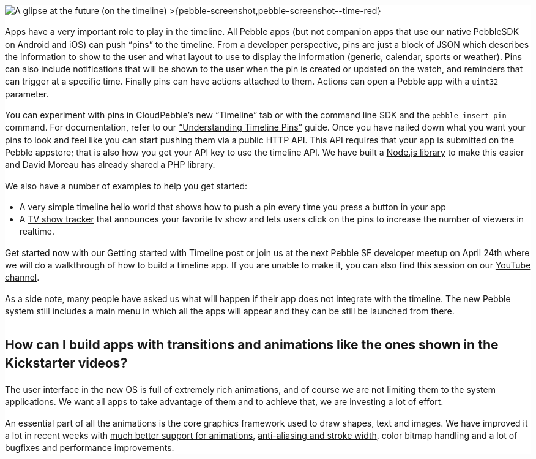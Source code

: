 ![A glipse at the future (on the timeline) >{pebble-screenshot,pebble-screenshot--time-red}](/images/blog/road30-timeline.gif)

Apps have a very important role to play in the timeline. All Pebble apps (but
not companion apps that use our native PebbleSDK on Android and iOS) can push
“pins” to the timeline. From a developer perspective, pins are just a block of
JSON which describes the information to show to the user and what layout to use
to display the information (generic, calendar, sports or weather). Pins can
also include notifications that will be shown to the user when the pin is
created or updated on the watch, and reminders that can trigger at a specific
time. Finally pins can have actions attached to them. Actions can open a
Pebble app with a `uint32` parameter.

You can experiment with pins in CloudPebble’s new “Timeline” tab or with the
command line SDK and the `pebble insert-pin` command. For documentation, refer
to our [“Understanding Timeline Pins”](/guides/pebble-timeline/pin-structure/)
guide. Once you have nailed down what you want your pins to look and feel like
you can start pushing them via a public HTTP API. This API requires that your
app is submitted on the Pebble appstore; that is also how you get your API key
to use the timeline API. We have built a [Node.js
library](https://github.com/pebble/pebble-api-node) to make this easier and
David Moreau has already shared a 
[PHP library](https://github.com/dav-m85/pebble-api-php/).

We also have a number of examples to help you get started: 

 * A very simple [timeline hello
   world](https://github.com/pebble-examples/hello-timeline) that shows how
   to push a pin every time you press a button in your app 
 * A [TV show tracker](https://github.com/pebble-examples/timeline-tv-tracker/)
   that announces your favorite tv show and lets users click on the pins to
   increase the number of viewers in realtime.

Get started now with our [Getting started with Timeline
post](/blog/2015/03/20/Getting-Started-With-Timeline/) or join us at the next
[Pebble SF developer meetup](http://www.meetup.com/PebbleSF/) on April 24th
where we will do a walkthrough of how to build a timeline app. If you are unable
to make it, you can also find this session on our [YouTube
channel](https://www.youtube.com/channel/UCFnawAsyEiux7oPWvGPJCJQ).

As a side note, many people have asked us what will happen if their app does
not integrate with the timeline. The new Pebble system still includes a main
menu in which all the apps will appear and they can be still be launched from
there.

## How can I build apps with transitions and animations like the ones shown in the Kickstarter videos?

The user interface in the new OS is full of extremely rich animations, and of
course we are not limiting them to the system applications. We want all apps to
take advantage of them and to achieve that, we are investing a lot of effort.

An essential part of all the animations is the core graphics framework used to
draw shapes, text and images. We have improved it a lot in recent weeks with
[much better support for animations](/guides/graphics-and-animations/animations),
[anti-aliasing and stroke width](/guides/graphics-and-animations/drawing-primitives-images-and-text/), 
color bitmap handling and a lot of bugfixes and performance improvements.

